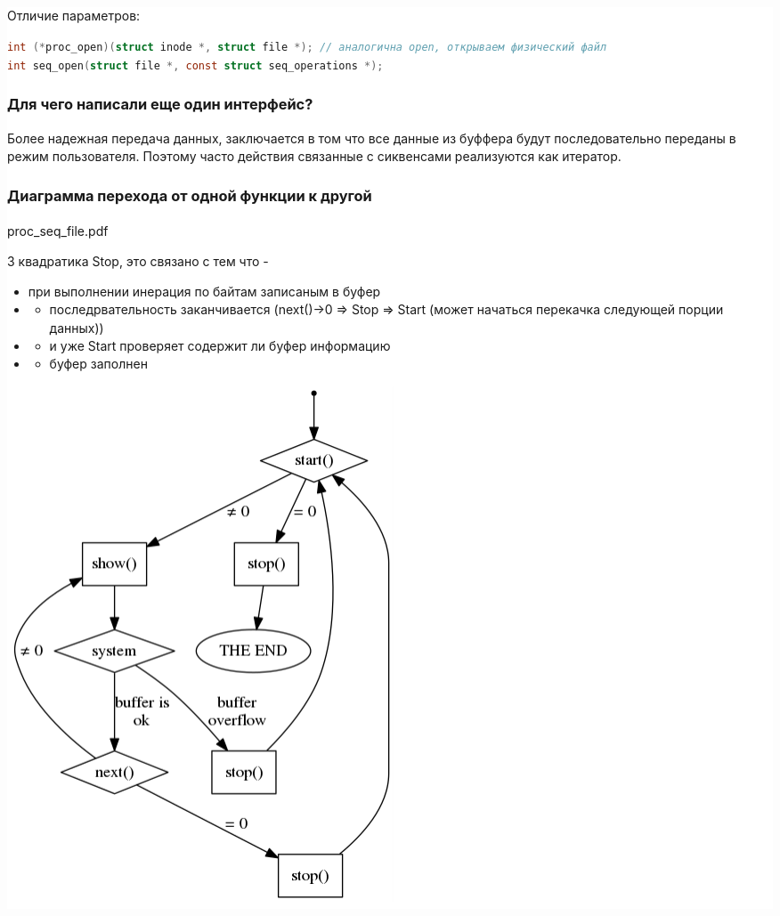 Отличие параметров:
```C
int	(*proc_open)(struct inode *, struct file *); // аналогична open, открываем физический файл
int seq_open(struct file *, const struct seq_operations *);
```

### Для чего написали еще один интерфейс?
Более надежная передача данных, заключается в том что все данные из буффера будут последовательно переданы в режим пользователя. Поэтому часто действия связанные с сиквенсами реализуются как итератор.


### Диаграмма перехода от одной функции к другой
proc_seq_file.pdf

3 квадратика Stop, это связано с тем что - 
- при выполнении инерация по байтам записаным в буфер 
- - последрвательность заканчивается (next()->0 => Stop => Start (может начаться перекачка следующей порции данных))
- - и уже Start проверяет содержит ли буфер информацию 
- - буфер заполнен

![Диаграмма перехода от одной функции к другой](img\image1.png)

